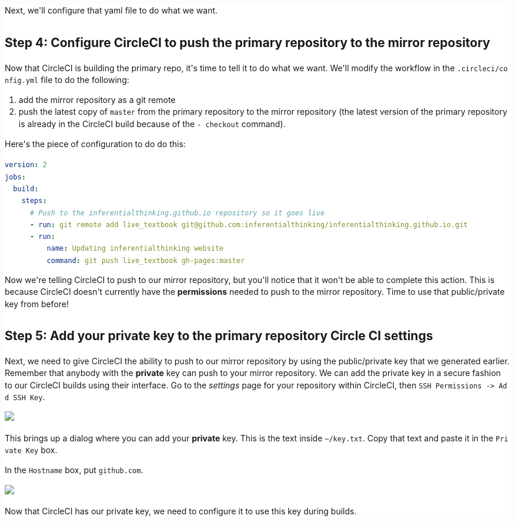 
Next, we'll configure that yaml file to do what we want.

## Step 4: Configure CircleCI to push the primary repository to the mirror repository

Now that CircleCI is building the primary repo, it's time to tell it to do what we want.
We'll modify the workflow in the `.circleci/config.yml` file to do the following:

1. add the mirror repository as a git remote
2. push the latest copy of `master` from the primary repository to the mirror repository
   (the latest version of the primary repository is already in the CircleCI build because of the `- checkout` command).

Here's the piece of configuration to do do this:

```yaml
version: 2
jobs:
  build:
    steps:
      # Push to the inferentialthinking.github.io repository so it goes live
      - run: git remote add live_textbook git@github.com:inferentialthinking/inferentialthinking.github.io.git
      - run:
          name: Updating inferentialthinking website
          command: git push live_textbook gh-pages:master
```

Now we're telling CircleCI to push to our mirror repository, but
you'll notice that it won't be able to complete this action. This is because CircleCI doesn't
currently have the **permissions** needed to push to the mirror repository.
Time to use that public/private key from before!

## Step 5: Add your private key to the primary repository Circle CI settings

Next, we need to give CircleCI the ability to push to our mirror
repository by using the public/private key that we generated earlier. Remember
that anybody with the **private** key can push to your mirror
repository. We can add the private key in a secure fashion to our
CircleCI builds using their interface. Go to the *settings*
page for your repository within CircleCI, then `SSH Permissions -> Add SSH Key`.

![](../../images/2018/circleci-add-ssh-ui.png)

This brings up a dialog where you can add your **private** key. This is the text
inside `~/key.txt`. Copy that text and paste it in the `Private Key` box.

In the `Hostname` box, put `github.com`.

![](../../images/2018/circleci-private-key-entry.png)

Now that CircleCI has our private key, we need to configure it to
use this key during builds.
